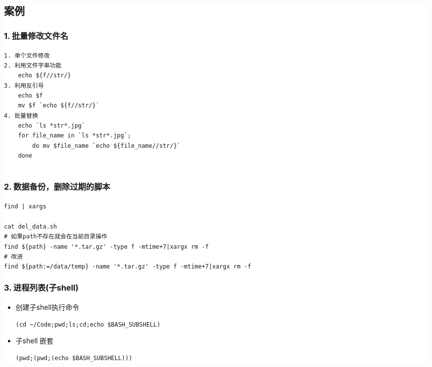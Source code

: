 ## 案例

 ### 1. 批量修改文件名

```shell
1. 单个文件修改
2. 利用文件字串功能
	echo ${f//str/}
3. 利用反引号
	echo $f
	mv $f `echo ${f//str/}`
4. 批量替换
	echo `ls *str*.jpg`
	for file_name in `ls *str*.jpg`;
		do mv $file_name `echo ${file_name//str/}`
	done
	

```

### 2.  数据备份，删除过期的脚本

```shell
find | xargs

cat del_data.sh
# 如果path不存在就会在当前目录操作
find ${path} -name '*.tar.gz' -type f -mtime+7|xargx rm -f
# 改进
find ${path:=/data/temp} -name '*.tar.gz' -type f -mtime+7|xargx rm -f
```

### 3. 进程列表(子shell)

- 创建子shell执行命令
	```shell
	(cd ~/Code;pwd;ls;cd;echo $BASH_SUBSHELL)
	```

- 子shell 嵌套

  ```shell
  (pwd;(pwd;(echo $BASH_SUBSHELL)))
  ```




